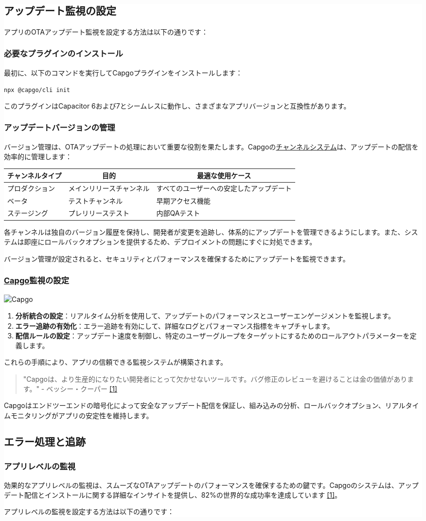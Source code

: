 ## アップデート監視の設定

アプリのOTAアップデート監視を設定する方法は以下の通りです：

### 必要なプラグインのインストール

最初に、以下のコマンドを実行してCapgoプラグインをインストールします：

```bash
npx @capgo/cli init
```

このプラグインはCapacitor 6および7とシームレスに動作し、さまざまなアプリバージョンと互換性があります。

### アップデートバージョンの管理

バージョン管理は、OTAアップデートの処理において重要な役割を果たします。Capgoの[チャンネルシステム](https://capgo.app/docs/plugin/cloud-mode/channel-system/)は、アップデートの配信を効率的に管理します：

| チャンネルタイプ | 目的 | 最適な使用ケース |
| --- | --- | --- |
| プロダクション | メインリリースチャンネル | すべてのユーザーへの安定したアップデート |
| ベータ | テストチャンネル | 早期アクセス機能 |
| ステージング | プレリリーステスト | 内部QAテスト |

各チャンネルは独自のバージョン履歴を保持し、開発者が変更を追跡し、体系的にアップデートを管理できるようにします。また、システムは即座にロールバックオプションを提供するため、デプロイメントの問題にすぐに対処できます。

バージョン管理が設定されると、セキュリティとパフォーマンスを確保するためにアップデートを監視できます。

### [Capgo](https://capgo.app/)監視の設定

![Capgo](https://assets.seobotai.com/capgo.app/67f079b2ebbb9dc806439988/a64cd6a83185b5ac05d3640337221542.jpg)

1.  **分析統合の設定**：リアルタイム分析を使用して、アップデートのパフォーマンスとユーザーエンゲージメントを監視します。
2.  **エラー追跡の有効化**：エラー追跡を有効にして、詳細なログとパフォーマンス指標をキャプチャします。
3.  **配信ルールの設定**：アップデート速度を制御し、特定のユーザーグループをターゲットにするためのロールアウトパラメーターを定義します。

これらの手順により、アプリの信頼できる監視システムが構築されます。

> "Capgoは、より生産的になりたい開発者にとって欠かせないツールです。バグ修正のレビューを避けることは金の価値があります。" - ベッシー・クーパー [\[1\]](https://capgo.app/)

Capgoはエンドツーエンドの暗号化によって安全なアップデート配信を保証し、組み込みの分析、ロールバックオプション、リアルタイムモニタリングがアプリの安定性を維持します。

## エラー処理と追跡

### アプリレベルの監視

効果的なアプリレベルの監視は、スムーズなOTAアップデートのパフォーマンスを確保するための鍵です。Capgoのシステムは、アップデート配信とインストールに関する詳細なインサイトを提供し、82%の世界的な成功率を達成しています [\[1\]](https://capgo.app/)。

アプリレベルの監視を設定する方法は以下の通りです：
